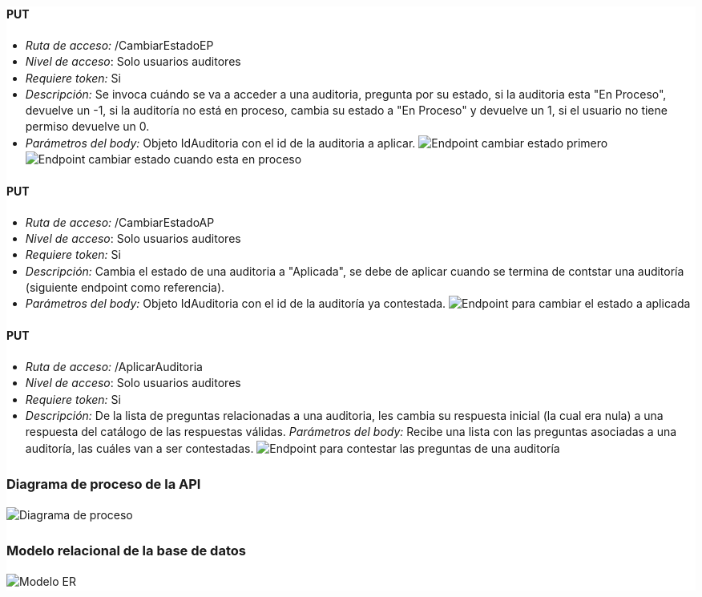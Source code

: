 #### PUT
- *Ruta de acceso:* /CambiarEstadoEP
- *Nivel de acceso*: Solo usuarios auditores
- *Requiere token:* Si
- *Descripción:* Se invoca cuándo se va a acceder a una auditoria, pregunta por su estado, si la auditoria esta "En Proceso", devuelve un -1, si la auditoría no está en proceso, cambia su estado a "En Proceso" y devuelve un 1, si el usuario no tiene permiso devuelve un 0.
- *Parámetros del body:* Objeto IdAuditoria con el id de la auditoria a aplicar.
![Endpoint cambiar estado primero](/imagenes/13.png)
![Endpoint cambiar estado cuando esta en proceso](/imagenes/14.png)
#### PUT
- *Ruta de acceso:* /CambiarEstadoAP
- *Nivel de acceso*: Solo usuarios auditores
- *Requiere token:* Si
- *Descripción:* Cambia el estado de una auditoria a "Aplicada", se debe de aplicar cuando se termina de contstar una auditoría (siguiente endpoint como referencia).
- *Parámetros del body:* Objeto IdAuditoria con el id de la auditoría ya contestada.
![Endpoint para cambiar el estado a aplicada](/imagenes/16.png)
#### PUT
- *Ruta de acceso:* /AplicarAuditoria
- *Nivel de acceso*: Solo usuarios auditores
- *Requiere token:* Si
- *Descripción:* De la lista de preguntas relacionadas a una auditoria, les cambia su respuesta inicial (la cual era nula) a una respuesta del catálogo de las respuestas válidas.
*Parámetros del body:* Recibe una lista con las preguntas asociadas a una auditoría, las cuáles van a ser contestadas.
![Endpoint para contestar las preguntas de una auditoría](/imagenes/15.png)

### Diagrama de proceso de la API  
![Diagrama de proceso](/imagenes/Proceso.png)

### Modelo relacional de la base de datos  
![Modelo ER](/imagenes/base.png)
